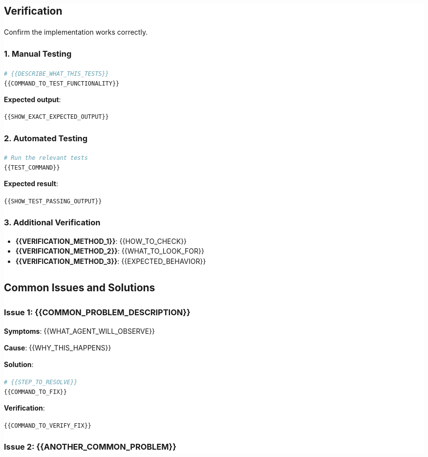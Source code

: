 ## Verification

Confirm the implementation works correctly.

### 1. Manual Testing

```bash
# {{DESCRIBE_WHAT_THIS_TESTS}}
{{COMMAND_TO_TEST_FUNCTIONALITY}}
```

**Expected output**:
```
{{SHOW_EXACT_EXPECTED_OUTPUT}}
```

### 2. Automated Testing

```bash
# Run the relevant tests
{{TEST_COMMAND}}
```

**Expected result**:
```
{{SHOW_TEST_PASSING_OUTPUT}}
```

### 3. Additional Verification

- **{{VERIFICATION_METHOD_1}}**: {{HOW_TO_CHECK}}
- **{{VERIFICATION_METHOD_2}}**: {{WHAT_TO_LOOK_FOR}}
- **{{VERIFICATION_METHOD_3}}**: {{EXPECTED_BEHAVIOR}}

## Common Issues and Solutions

### Issue 1: {{COMMON_PROBLEM_DESCRIPTION}}

**Symptoms**: {{WHAT_AGENT_WILL_OBSERVE}}

**Cause**: {{WHY_THIS_HAPPENS}}

**Solution**:
```bash
# {{STEP_TO_RESOLVE}}
{{COMMAND_TO_FIX}}
```

**Verification**:
```bash
{{COMMAND_TO_VERIFY_FIX}}
```

### Issue 2: {{ANOTHER_COMMON_PROBLEM}}
